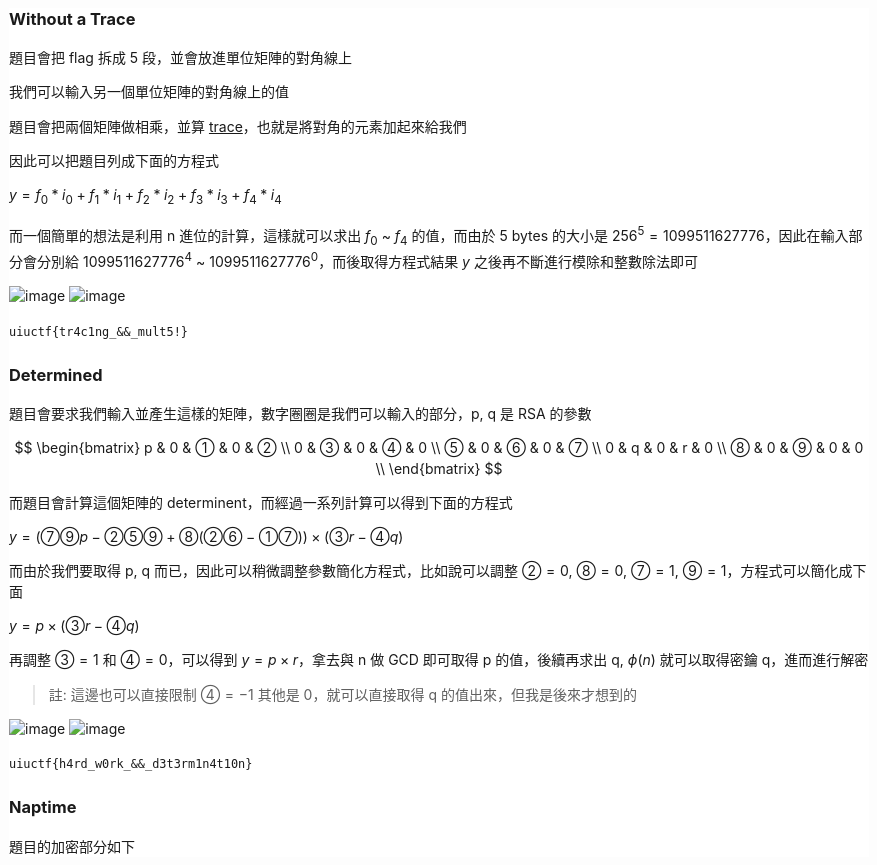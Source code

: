 ### Without a Trace

題目會把 flag 拆成 5 段，並會放進單位矩陣的對角線上

我們可以輸入另一個單位矩陣的對角線上的值

題目會把兩個矩陣做相乘，並算 [trace](https://numpy.org/doc/stable/reference/generated/numpy.trace.html)，也就是將對角的元素加起來給我們

因此可以把題目列成下面的方程式

$y = f_0 * i_0 + f_1 * i_1 + f_2 * i_2 + f_3 * i_3 + f_4 * i_4$

而一個簡單的想法是利用 n 進位的計算，這樣就可以求出 $f_0$ ~ $f_4$ 的值，而由於 5 bytes 的大小是 $256^5 = 1099511627776$，因此在輸入部分會分別給 $1099511627776^4$ ~ $1099511627776^0$，而後取得方程式結果 $y$ 之後再不斷進行模除和整數除法即可

![image](https://hackmd.io/_uploads/S1kzcW68A.png)
![image](https://hackmd.io/_uploads/SkpGq-pIC.png)

`uiuctf{tr4c1ng_&&_mult5!}`

### Determined

題目會要求我們輸入並產生這樣的矩陣，數字圈圈是我們可以輸入的部分，p, q 是 RSA 的參數

$$
\begin{bmatrix}
p & 0 & ① & 0 & ② \\
0 & ③ & 0 & ④ & 0 \\
⑤ & 0 & ⑥ & 0 & ⑦ \\
0 & q & 0 & r & 0 \\
⑧ & 0 & ⑨ & 0 & 0 \\
\end{bmatrix}
$$

而題目會計算這個矩陣的 determinent，而經過一系列計算可以得到下面的方程式

$y = (⑦⑨p - ②⑤⑨ + ⑧(②⑥ - ①⑦)) \times (③r - ④q)$

而由於我們要取得 p, q 而已，因此可以稍微調整參數簡化方程式，比如說可以調整 $② = 0$, $⑧ = 0$, $⑦ = 1$, $⑨ = 1$，方程式可以簡化成下面

$y = p \times (③r - ④q)$

再調整 $③ = 1$ 和 $④ = 0$，可以得到 $y = p \times r$，拿去與 n 做 GCD 即可取得 p 的值，後續再求出 q, $\phi{(n)}$ 就可以取得密鑰 q，進而進行解密

> 註: 這邊也可以直接限制 $④ = -1$ 其他是 0，就可以直接取得 q 的值出來，但我是後來才想到的

![image](https://hackmd.io/_uploads/r1r3INp8A.png)
![image](https://hackmd.io/_uploads/SkDpLE6I0.png)

`uiuctf{h4rd_w0rk_&&_d3t3rm1n4t10n}`

### Naptime

題目的加密部分如下
